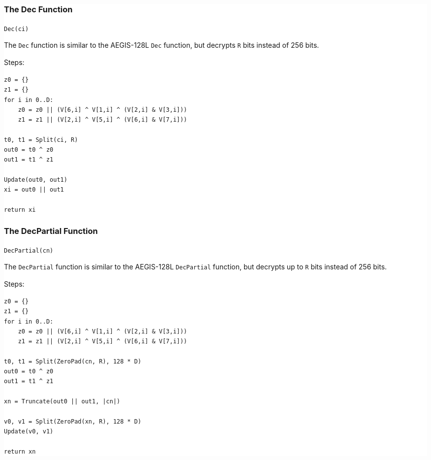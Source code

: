 ### The Dec Function

~~~
Dec(ci)
~~~

The `Dec` function is similar to the AEGIS-128L `Dec` function, but decrypts `R` bits instead of 256 bits.

Steps:

~~~
z0 = {}
z1 = {}
for i in 0..D:
    z0 = z0 || (V[6,i] ^ V[1,i] ^ (V[2,i] & V[3,i]))
    z1 = z1 || (V[2,i] ^ V[5,i] ^ (V[6,i] & V[7,i]))

t0, t1 = Split(ci, R)
out0 = t0 ^ z0
out1 = t1 ^ z1

Update(out0, out1)
xi = out0 || out1

return xi
~~~

### The DecPartial Function

~~~
DecPartial(cn)
~~~

The `DecPartial` function is similar to the AEGIS-128L `DecPartial` function, but decrypts up to `R` bits instead of 256 bits.

Steps:

~~~
z0 = {}
z1 = {}
for i in 0..D:
    z0 = z0 || (V[6,i] ^ V[1,i] ^ (V[2,i] & V[3,i]))
    z1 = z1 || (V[2,i] ^ V[5,i] ^ (V[6,i] & V[7,i]))

t0, t1 = Split(ZeroPad(cn, R), 128 * D)
out0 = t0 ^ z0
out1 = t1 ^ z1

xn = Truncate(out0 || out1, |cn|)

v0, v1 = Split(ZeroPad(xn, R), 128 * D)
Update(v0, v1)

return xn
~~~

